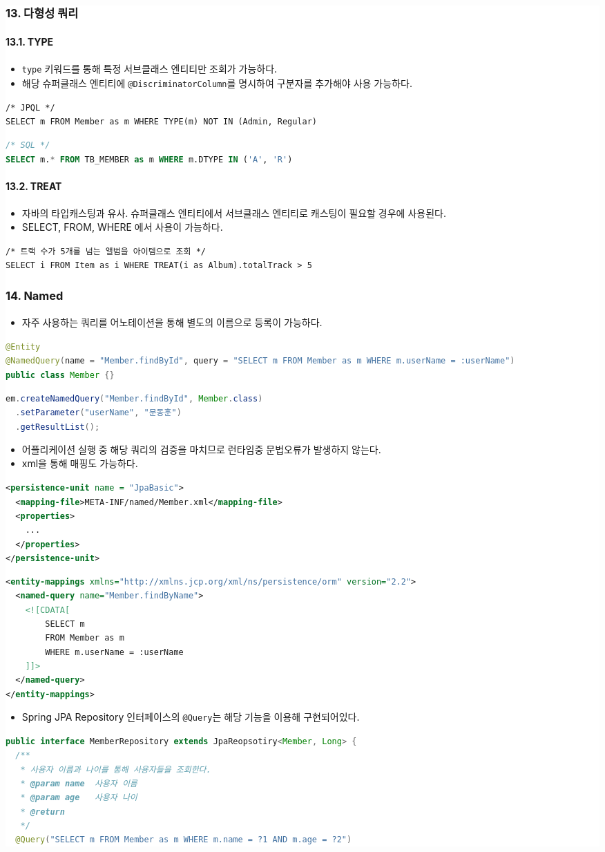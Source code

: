 ### 13. 다형성 쿼리
#### 13.1. TYPE
- ```type``` 키워드를 통해 특정 서브클래스 엔티티만 조회가 가능하다.
- 해당 슈퍼클래스 엔티티에 ```@DiscriminatorColumn```를 명시하여 구분자를 추가해야 사용 가능하다.
```jpaql
/* JPQL */
SELECT m FROM Member as m WHERE TYPE(m) NOT IN (Admin, Regular)  
```
```sql
/* SQL */
SELECT m.* FROM TB_MEMBER as m WHERE m.DTYPE IN ('A', 'R')
```

#### 13.2. TREAT
- 자바의 타입캐스팅과 유사. 슈퍼클래스 엔티티에서 서브클래스 엔티티로 캐스팅이 필요할 경우에 사용된다.
- SELECT, FROM, WHERE 에서 사용이 가능하다.
```jpaql
/* 트랙 수가 5개를 넘는 앨범을 아이템으로 조회 */
SELECT i FROM Item as i WHERE TREAT(i as Album).totalTrack > 5
```

### 14. Named
- 자주 사용하는 쿼리를 어노테이션을 통해 별도의 이름으로 등록이 가능하다.
```java
@Entity
@NamedQuery(name = "Member.findById", query = "SELECT m FROM Member as m WHERE m.userName = :userName")
public class Member {}
```
```java
em.createNamedQuery("Member.findById", Member.class)
  .setParameter("userName", "문동훈")
  .getResultList();
```
- 어플리케이션 실행 중 해당 쿼리의 검증을 마치므로 런타임중 문법오류가 발생하지 않는다.
- xml을 통해 매핑도 가능하다.
```xml
<persistence-unit name = "JpaBasic">
  <mapping-file>META-INF/named/Member.xml</mapping-file>
  <properties>
    ...
  </properties>
</persistence-unit>
```
```xml
<entity-mappings xmlns="http://xmlns.jcp.org/xml/ns/persistence/orm" version="2.2">
  <named-query name="Member.findByName">
    <![CDATA[
        SELECT m
        FROM Member as m 
        WHERE m.userName = :userName
    ]]>
  </named-query>
</entity-mappings>
```
- Spring JPA Repository 인터페이스의 ```@Query```는 해당 기능을 이용해 구현되어있다.
```java
public interface MemberRepository extends JpaReopsotiry<Member, Long> {
  /**
   * 사용자 이름과 나이를 통해 사용자들을 조회한다.
   * @param name  사용자 이름
   * @param age   사용자 나이
   * @return
   */
  @Query("SELECT m FROM Member as m WHERE m.name = ?1 AND m.age = ?2")
```